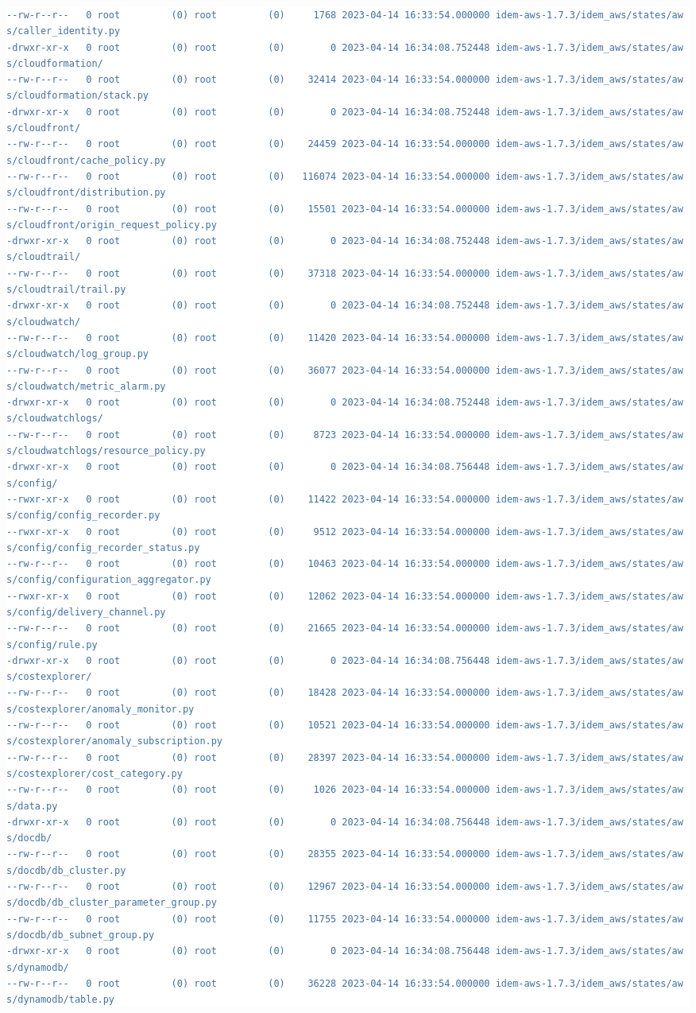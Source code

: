 ```diff
--rw-r--r--   0 root         (0) root         (0)     1768 2023-04-14 16:33:54.000000 idem-aws-1.7.3/idem_aws/states/aws/caller_identity.py
-drwxr-xr-x   0 root         (0) root         (0)        0 2023-04-14 16:34:08.752448 idem-aws-1.7.3/idem_aws/states/aws/cloudformation/
--rw-r--r--   0 root         (0) root         (0)    32414 2023-04-14 16:33:54.000000 idem-aws-1.7.3/idem_aws/states/aws/cloudformation/stack.py
-drwxr-xr-x   0 root         (0) root         (0)        0 2023-04-14 16:34:08.752448 idem-aws-1.7.3/idem_aws/states/aws/cloudfront/
--rw-r--r--   0 root         (0) root         (0)    24459 2023-04-14 16:33:54.000000 idem-aws-1.7.3/idem_aws/states/aws/cloudfront/cache_policy.py
--rw-r--r--   0 root         (0) root         (0)   116074 2023-04-14 16:33:54.000000 idem-aws-1.7.3/idem_aws/states/aws/cloudfront/distribution.py
--rw-r--r--   0 root         (0) root         (0)    15501 2023-04-14 16:33:54.000000 idem-aws-1.7.3/idem_aws/states/aws/cloudfront/origin_request_policy.py
-drwxr-xr-x   0 root         (0) root         (0)        0 2023-04-14 16:34:08.752448 idem-aws-1.7.3/idem_aws/states/aws/cloudtrail/
--rw-r--r--   0 root         (0) root         (0)    37318 2023-04-14 16:33:54.000000 idem-aws-1.7.3/idem_aws/states/aws/cloudtrail/trail.py
-drwxr-xr-x   0 root         (0) root         (0)        0 2023-04-14 16:34:08.752448 idem-aws-1.7.3/idem_aws/states/aws/cloudwatch/
--rw-r--r--   0 root         (0) root         (0)    11420 2023-04-14 16:33:54.000000 idem-aws-1.7.3/idem_aws/states/aws/cloudwatch/log_group.py
--rw-r--r--   0 root         (0) root         (0)    36077 2023-04-14 16:33:54.000000 idem-aws-1.7.3/idem_aws/states/aws/cloudwatch/metric_alarm.py
-drwxr-xr-x   0 root         (0) root         (0)        0 2023-04-14 16:34:08.752448 idem-aws-1.7.3/idem_aws/states/aws/cloudwatchlogs/
--rw-r--r--   0 root         (0) root         (0)     8723 2023-04-14 16:33:54.000000 idem-aws-1.7.3/idem_aws/states/aws/cloudwatchlogs/resource_policy.py
-drwxr-xr-x   0 root         (0) root         (0)        0 2023-04-14 16:34:08.756448 idem-aws-1.7.3/idem_aws/states/aws/config/
--rwxr-xr-x   0 root         (0) root         (0)    11422 2023-04-14 16:33:54.000000 idem-aws-1.7.3/idem_aws/states/aws/config/config_recorder.py
--rwxr-xr-x   0 root         (0) root         (0)     9512 2023-04-14 16:33:54.000000 idem-aws-1.7.3/idem_aws/states/aws/config/config_recorder_status.py
--rw-r--r--   0 root         (0) root         (0)    10463 2023-04-14 16:33:54.000000 idem-aws-1.7.3/idem_aws/states/aws/config/configuration_aggregator.py
--rwxr-xr-x   0 root         (0) root         (0)    12062 2023-04-14 16:33:54.000000 idem-aws-1.7.3/idem_aws/states/aws/config/delivery_channel.py
--rw-r--r--   0 root         (0) root         (0)    21665 2023-04-14 16:33:54.000000 idem-aws-1.7.3/idem_aws/states/aws/config/rule.py
-drwxr-xr-x   0 root         (0) root         (0)        0 2023-04-14 16:34:08.756448 idem-aws-1.7.3/idem_aws/states/aws/costexplorer/
--rw-r--r--   0 root         (0) root         (0)    18428 2023-04-14 16:33:54.000000 idem-aws-1.7.3/idem_aws/states/aws/costexplorer/anomaly_monitor.py
--rw-r--r--   0 root         (0) root         (0)    10521 2023-04-14 16:33:54.000000 idem-aws-1.7.3/idem_aws/states/aws/costexplorer/anomaly_subscription.py
--rw-r--r--   0 root         (0) root         (0)    28397 2023-04-14 16:33:54.000000 idem-aws-1.7.3/idem_aws/states/aws/costexplorer/cost_category.py
--rw-r--r--   0 root         (0) root         (0)     1026 2023-04-14 16:33:54.000000 idem-aws-1.7.3/idem_aws/states/aws/data.py
-drwxr-xr-x   0 root         (0) root         (0)        0 2023-04-14 16:34:08.756448 idem-aws-1.7.3/idem_aws/states/aws/docdb/
--rw-r--r--   0 root         (0) root         (0)    28355 2023-04-14 16:33:54.000000 idem-aws-1.7.3/idem_aws/states/aws/docdb/db_cluster.py
--rw-r--r--   0 root         (0) root         (0)    12967 2023-04-14 16:33:54.000000 idem-aws-1.7.3/idem_aws/states/aws/docdb/db_cluster_parameter_group.py
--rw-r--r--   0 root         (0) root         (0)    11755 2023-04-14 16:33:54.000000 idem-aws-1.7.3/idem_aws/states/aws/docdb/db_subnet_group.py
-drwxr-xr-x   0 root         (0) root         (0)        0 2023-04-14 16:34:08.756448 idem-aws-1.7.3/idem_aws/states/aws/dynamodb/
--rw-r--r--   0 root         (0) root         (0)    36228 2023-04-14 16:33:54.000000 idem-aws-1.7.3/idem_aws/states/aws/dynamodb/table.py
```